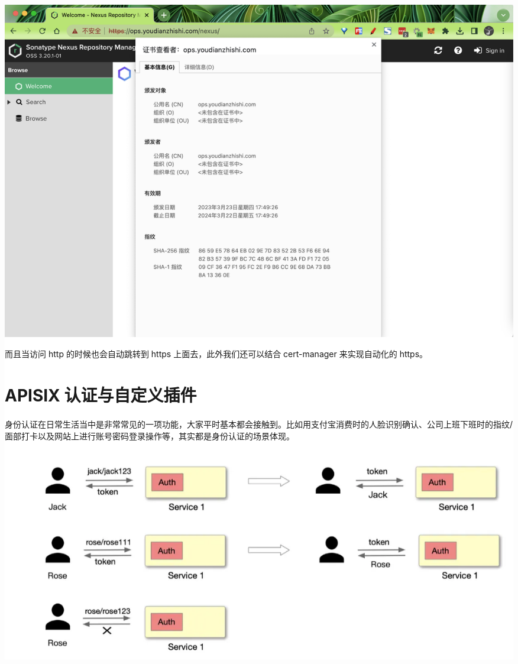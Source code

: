 ![1679565172774.png](./img/6KZ8Kdad2vTN_W0d/1693900560395-8200edf1-a2a6-4986-8816-b6ecd10a1403-085169.png)

而且当访问 http 的时候也会自动跳转到 https 上面去，此外我们还可以结合 cert-manager 来实现自动化的 https。



# APISIX 认证与自定义插件

身份认证在日常生活当中是非常常见的一项功能，大家平时基本都会接触到。比如用支付宝消费时的人脸识别确认、公司上班下班时的指纹/面部打卡以及网站上进行账号密码登录操作等，其实都是身份认证的场景体现。

![20220111150328.png](./img/6KZ8Kdad2vTN_W0d/1693900560360-a4b19cb5-a97e-4da1-8b68-026c9dd4654e-036576.png)
